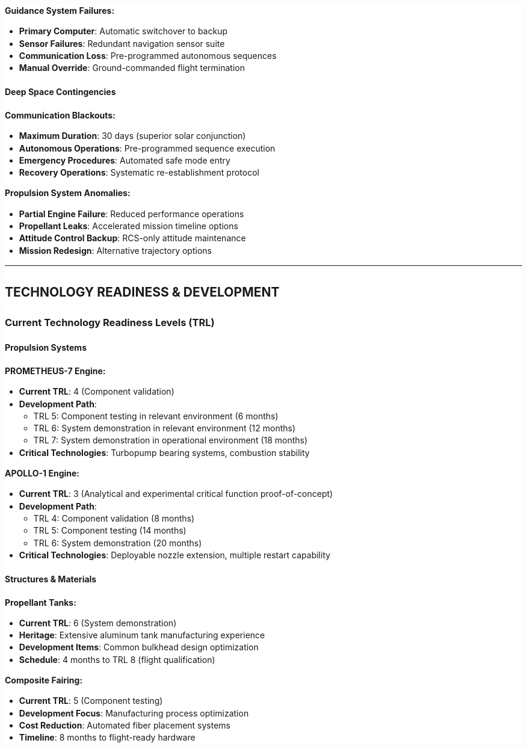 **Guidance System Failures:**
- **Primary Computer**: Automatic switchover to backup
- **Sensor Failures**: Redundant navigation sensor suite
- **Communication Loss**: Pre-programmed autonomous sequences
- **Manual Override**: Ground-commanded flight termination

#### Deep Space Contingencies

**Communication Blackouts:**
- **Maximum Duration**: 30 days (superior solar conjunction)
- **Autonomous Operations**: Pre-programmed sequence execution
- **Emergency Procedures**: Automated safe mode entry
- **Recovery Operations**: Systematic re-establishment protocol

**Propulsion System Anomalies:**
- **Partial Engine Failure**: Reduced performance operations
- **Propellant Leaks**: Accelerated mission timeline options
- **Attitude Control Backup**: RCS-only attitude maintenance
- **Mission Redesign**: Alternative trajectory options

---

## TECHNOLOGY READINESS & DEVELOPMENT

### Current Technology Readiness Levels (TRL)

#### Propulsion Systems

**PROMETHEUS-7 Engine:**
- **Current TRL**: 4 (Component validation)
- **Development Path**: 
  - TRL 5: Component testing in relevant environment (6 months)
  - TRL 6: System demonstration in relevant environment (12 months)
  - TRL 7: System demonstration in operational environment (18 months)
- **Critical Technologies**: Turbopump bearing systems, combustion stability

**APOLLO-1 Engine:**
- **Current TRL**: 3 (Analytical and experimental critical function proof-of-concept)
- **Development Path**:
  - TRL 4: Component validation (8 months)
  - TRL 5: Component testing (14 months)
  - TRL 6: System demonstration (20 months)
- **Critical Technologies**: Deployable nozzle extension, multiple restart capability

#### Structures & Materials

**Propellant Tanks:**
- **Current TRL**: 6 (System demonstration)
- **Heritage**: Extensive aluminum tank manufacturing experience
- **Development Items**: Common bulkhead design optimization
- **Schedule**: 4 months to TRL 8 (flight qualification)

**Composite Fairing:**
- **Current TRL**: 5 (Component testing)
- **Development Focus**: Manufacturing process optimization
- **Cost Reduction**: Automated fiber placement systems
- **Timeline**: 8 months to flight-ready hardware
